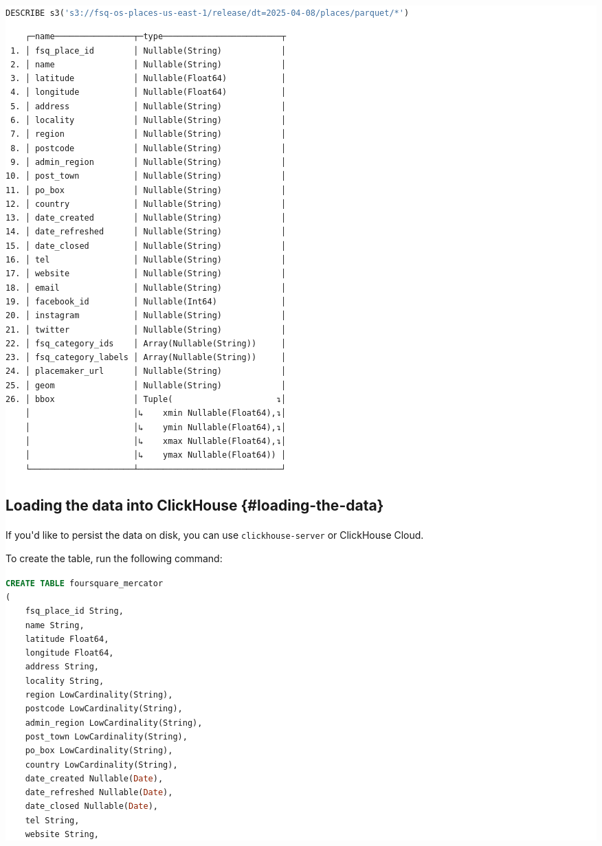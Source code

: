 ```sql title="Query"
DESCRIBE s3('s3://fsq-os-places-us-east-1/release/dt=2025-04-08/places/parquet/*')
```

```response title="Response"
    ┌─name────────────────┬─type────────────────────────┬
 1. │ fsq_place_id        │ Nullable(String)            │
 2. │ name                │ Nullable(String)            │
 3. │ latitude            │ Nullable(Float64)           │
 4. │ longitude           │ Nullable(Float64)           │
 5. │ address             │ Nullable(String)            │
 6. │ locality            │ Nullable(String)            │
 7. │ region              │ Nullable(String)            │
 8. │ postcode            │ Nullable(String)            │
 9. │ admin_region        │ Nullable(String)            │
10. │ post_town           │ Nullable(String)            │
11. │ po_box              │ Nullable(String)            │
12. │ country             │ Nullable(String)            │
13. │ date_created        │ Nullable(String)            │
14. │ date_refreshed      │ Nullable(String)            │
15. │ date_closed         │ Nullable(String)            │
16. │ tel                 │ Nullable(String)            │
17. │ website             │ Nullable(String)            │
18. │ email               │ Nullable(String)            │
19. │ facebook_id         │ Nullable(Int64)             │
20. │ instagram           │ Nullable(String)            │
21. │ twitter             │ Nullable(String)            │
22. │ fsq_category_ids    │ Array(Nullable(String))     │
23. │ fsq_category_labels │ Array(Nullable(String))     │
24. │ placemaker_url      │ Nullable(String)            │
25. │ geom                │ Nullable(String)            │
26. │ bbox                │ Tuple(                     ↴│
    │                     │↳    xmin Nullable(Float64),↴│
    │                     │↳    ymin Nullable(Float64),↴│
    │                     │↳    xmax Nullable(Float64),↴│
    │                     │↳    ymax Nullable(Float64)) │
    └─────────────────────┴─────────────────────────────┘
```

## Loading the data into ClickHouse {#loading-the-data}

If you'd like to persist the data on disk, you can use `clickhouse-server` 
or ClickHouse Cloud. 

To create the table, run the following command: 

```sql title="Query"
CREATE TABLE foursquare_mercator
(
    fsq_place_id String,
    name String,
    latitude Float64,
    longitude Float64,
    address String,
    locality String,
    region LowCardinality(String),
    postcode LowCardinality(String),
    admin_region LowCardinality(String),
    post_town LowCardinality(String),
    po_box LowCardinality(String),
    country LowCardinality(String),
    date_created Nullable(Date),
    date_refreshed Nullable(Date),
    date_closed Nullable(Date),
    tel String,
    website String,
```